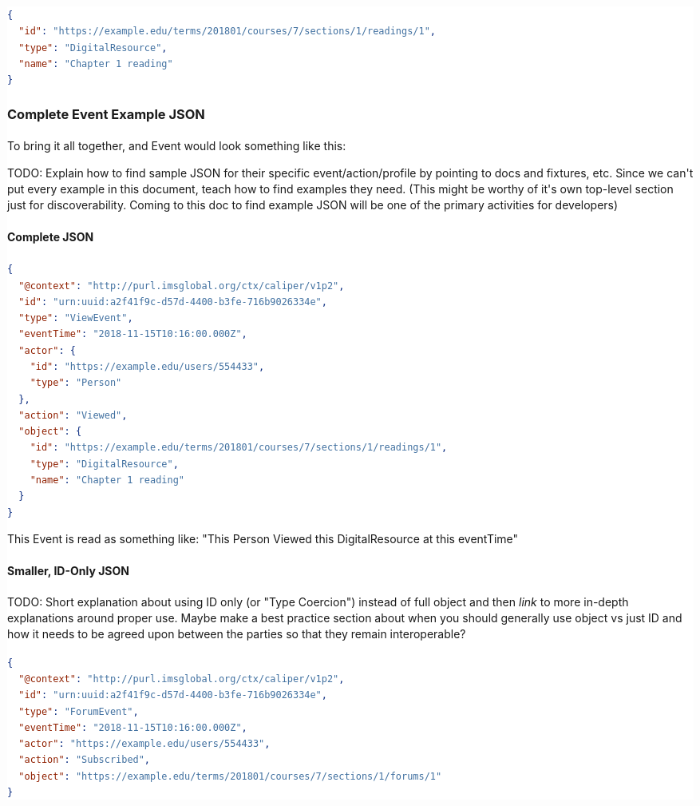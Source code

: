 ```json
{
  "id": "https://example.edu/terms/201801/courses/7/sections/1/readings/1",
  "type": "DigitalResource",
  "name": "Chapter 1 reading"
}
```

### Complete Event Example JSON

To bring it all together, and Event would look something like this:

TODO: Explain how to find sample JSON for their specific event/action/profile by pointing to docs and fixtures, etc. Since we can't put every example in this document, teach how to find examples they need. (This might be worthy of it's own top-level section just for discoverability. Coming to this doc to find example JSON will be one of the primary activities for developers)

#### Complete JSON

```json
{
  "@context": "http://purl.imsglobal.org/ctx/caliper/v1p2",
  "id": "urn:uuid:a2f41f9c-d57d-4400-b3fe-716b9026334e",
  "type": "ViewEvent",
  "eventTime": "2018-11-15T10:16:00.000Z",
  "actor": {
    "id": "https://example.edu/users/554433",
    "type": "Person"
  },
  "action": "Viewed",
  "object": {
    "id": "https://example.edu/terms/201801/courses/7/sections/1/readings/1",
    "type": "DigitalResource",
    "name": "Chapter 1 reading"
  }
}
```

This Event is read as something like: "This Person Viewed this DigitalResource at this eventTime"

#### Smaller, ID-Only JSON

TODO: Short explanation about using ID only (or "Type Coercion") instead of full object and then _link_ to more in-depth explanations around proper use. Maybe make a best practice section about when you should generally use object vs just ID and how it needs to be agreed upon between the parties so that they remain interoperable?

```json
{
  "@context": "http://purl.imsglobal.org/ctx/caliper/v1p2",
  "id": "urn:uuid:a2f41f9c-d57d-4400-b3fe-716b9026334e",
  "type": "ForumEvent",
  "eventTime": "2018-11-15T10:16:00.000Z",
  "actor": "https://example.edu/users/554433",
  "action": "Subscribed",
  "object": "https://example.edu/terms/201801/courses/7/sections/1/forums/1"
}
```
